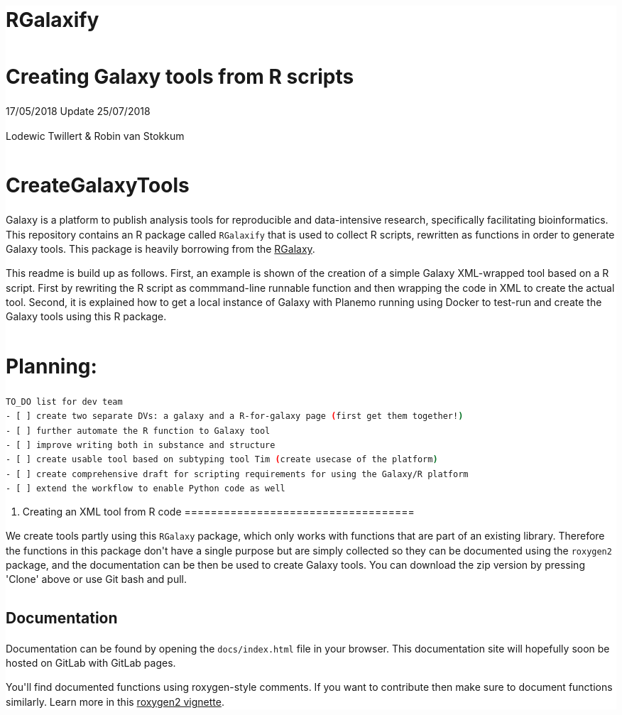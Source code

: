 # RGalaxify

Creating Galaxy tools from R scripts
================
17/05/2018
Update 25/07/2018

Lodewic Twillert & Robin van Stokkum

CreateGalaxyTools
=================

Galaxy is a platform to publish analysis tools for reproducible and data-intensive research, specifically facilitating bioinformatics. This repository contains an R package called `RGalaxify` that is used to collect R scripts, rewritten as functions in order to generate Galaxy tools. This package is heavily borrowing from the [RGalaxy](https://bioconductor.org/packages/release/bioc/html/RGalaxy.html). 

This readme is build up as follows. First, an example is shown of the creation of a simple Galaxy XML-wrapped tool based on a R script. First by rewriting the R script as commmand-line runnable function and then wrapping the code in XML to create the actual tool. Second, it is explained how to get a local instance of Galaxy with Planemo running using Docker to test-run and create the Galaxy tools using this R package. 

# Planning:
```bash
TO_DO list for dev team
- [ ] create two separate DVs: a galaxy and a R-for-galaxy page (first get them together!)
- [ ] further automate the R function to Galaxy tool
- [ ] improve writing both in substance and structure
- [ ] create usable tool based on subtyping tool Tim (create usecase of the platform)
- [ ] create comprehensive draft for scripting requirements for using the Galaxy/R platform
- [ ] extend the workflow to enable Python code as well 

```

1) Creating an XML tool from R code
===================================

We create tools partly using this `RGalaxy` package, which only works with functions that are part of an existing library. Therefore the functions in this package don't have a single purpose but are simply collected so they can be documented using the `roxygen2` 
package, and the documentation can be then be used to create Galaxy tools. You can download the zip version by pressing 'Clone' above or use Git bash and pull.

Documentation
-------------
Documentation can be found by opening the `docs/index.html` file in your browser. This documentation site will hopefully soon be hosted on GitLab with GitLab pages.

You'll find documented functions using roxygen-style comments. If you want to contribute then make sure to document functions similarly. Learn more in this [roxygen2 vignette](https://cran.r-project.org/web/packages/roxygen2/vignettes/rd.html).
